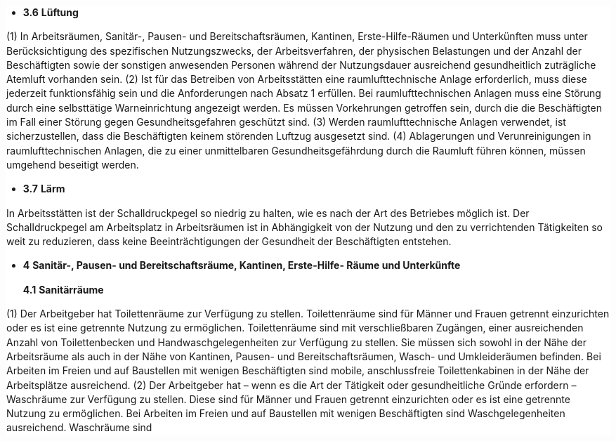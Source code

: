*
    **3.6** **Lüftung**






(1) In Arbeitsräumen, Sanitär-, Pausen- und Bereitschaftsräumen,
Kantinen, Erste-Hilfe-Räumen und Unterkünften muss unter
Berücksichtigung des spezifischen Nutzungszwecks, der
Arbeitsverfahren, der physischen Belastungen und der Anzahl der
Beschäftigten sowie der sonstigen anwesenden Personen während der
Nutzungsdauer ausreichend gesundheitlich zuträgliche Atemluft
vorhanden sein.
(2) Ist für das Betreiben von Arbeitsstätten eine raumlufttechnische
Anlage erforderlich, muss diese jederzeit funktionsfähig sein und die
Anforderungen nach Absatz 1 erfüllen. Bei raumlufttechnischen Anlagen
muss eine Störung durch eine selbsttätige Warneinrichtung angezeigt
werden. Es müssen Vorkehrungen getroffen sein, durch die die
Beschäftigten im Fall einer Störung gegen Gesundheitsgefahren
geschützt sind.
(3) Werden raumlufttechnische Anlagen verwendet, ist sicherzustellen,
dass die Beschäftigten keinem störenden Luftzug ausgesetzt sind.
(4) Ablagerungen und Verunreinigungen in raumlufttechnischen Anlagen,
die zu einer unmittelbaren Gesundheitsgefährdung durch die Raumluft
führen können, müssen umgehend beseitigt werden.

*
    **3.7** **Lärm**






In Arbeitsstätten ist der Schalldruckpegel so niedrig zu halten, wie
es nach der Art des Betriebes möglich ist. Der Schalldruckpegel am
Arbeitsplatz in Arbeitsräumen ist in Abhängigkeit von der Nutzung und
den zu verrichtenden Tätigkeiten so weit zu reduzieren, dass keine
Beeinträchtigungen der Gesundheit der Beschäftigten entstehen.


*
    **4** **Sanitär-, Pausen- und Bereitschaftsräume, Kantinen, Erste-Hilfe-
        Räume und Unterkünfte**


    **4.1** **Sanitärräume**






(1) Der Arbeitgeber hat Toilettenräume zur Verfügung zu stellen.
Toilettenräume sind für Männer und Frauen getrennt einzurichten oder
es ist eine getrennte Nutzung zu ermöglichen. Toilettenräume sind mit
verschließbaren Zugängen, einer ausreichenden Anzahl von
Toilettenbecken und Handwaschgelegenheiten zur Verfügung zu stellen.
Sie müssen sich sowohl in der Nähe der Arbeitsräume als auch in der
Nähe von Kantinen, Pausen- und Bereitschaftsräumen, Wasch- und
Umkleideräumen befinden. Bei Arbeiten im Freien und auf Baustellen mit
wenigen Beschäftigten sind mobile, anschlussfreie Toilettenkabinen in
der Nähe der Arbeitsplätze ausreichend.
(2) Der Arbeitgeber hat – wenn es die Art der Tätigkeit oder
gesundheitliche Gründe erfordern – Waschräume zur Verfügung zu
stellen. Diese sind für Männer und Frauen getrennt einzurichten oder
es ist eine getrennte Nutzung zu ermöglichen. Bei Arbeiten im Freien
und auf Baustellen mit wenigen Beschäftigten sind Waschgelegenheiten
ausreichend. Waschräume sind
